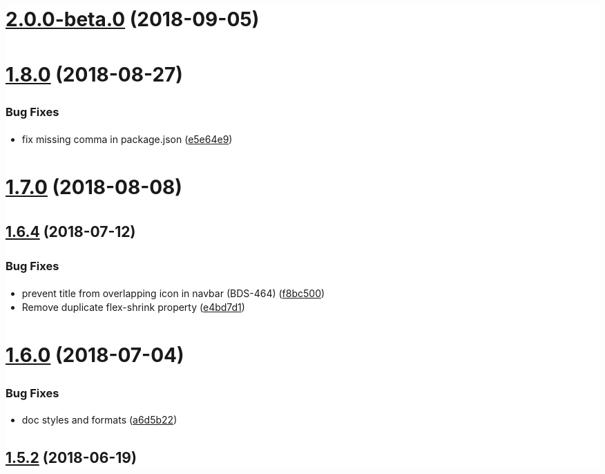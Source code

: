 

# [2.0.0-beta.0](https://github.com/bolt-design-system/bolt/tree/master/packages/components/bolt-navbar/compare/v1.8.1...v2.0.0-beta.0) (2018-09-05)



# [1.8.0](https://github.com/bolt-design-system/bolt/tree/master/packages/components/bolt-navbar/compare/v1.7.2...v1.8.0) (2018-08-27)


### Bug Fixes

* fix missing comma in package.json ([e5e64e9](https://github.com/bolt-design-system/bolt/tree/master/packages/components/bolt-navbar/commit/e5e64e9))



# [1.7.0](https://github.com/bolt-design-system/bolt/tree/master/packages/components/bolt-navbar/compare/v1.6.8...v1.7.0) (2018-08-08)



## [1.6.4](https://github.com/bolt-design-system/bolt/tree/master/packages/components/bolt-navbar/compare/v1.6.3...v1.6.4) (2018-07-12)


### Bug Fixes

* prevent title from overlapping icon in navbar (BDS-464) ([f8bc500](https://github.com/bolt-design-system/bolt/tree/master/packages/components/bolt-navbar/commit/f8bc500))
* Remove duplicate flex-shrink property ([e4bd7d1](https://github.com/bolt-design-system/bolt/tree/master/packages/components/bolt-navbar/commit/e4bd7d1))



# [1.6.0](https://github.com/bolt-design-system/bolt/tree/master/packages/components/bolt-navbar/compare/v1.5.3...v1.6.0) (2018-07-04)


### Bug Fixes

* doc styles and formats ([a6d5b22](https://github.com/bolt-design-system/bolt/tree/master/packages/components/bolt-navbar/commit/a6d5b22))



## [1.5.2](https://github.com/bolt-design-system/bolt/tree/master/packages/components/bolt-navbar/compare/v1.5.1...v1.5.2) (2018-06-19)
